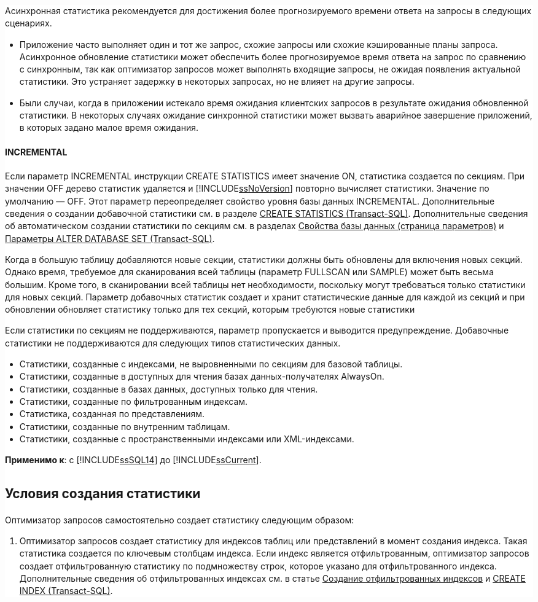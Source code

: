  Асинхронная статистика рекомендуется для достижения более прогнозируемого времени ответа на запросы в следующих сценариях.  
  
* Приложение часто выполняет один и тот же запрос, схожие запросы или схожие кэшированные планы запроса. Асинхронное обновление статистики может обеспечить более прогнозируемое время ответа на запрос по сравнению с синхронным, так как оптимизатор запросов может выполнять входящие запросы, не ожидая появления актуальной статистики. Это устраняет задержку в некоторых запросах, но не влияет на другие запросы.  
  
* Были случаи, когда в приложении истекало время ожидания клиентских запросов в результате ожидания обновленной статистики. В некоторых случаях ожидание синхронной статистики может вызвать аварийное завершение приложений, в которых задано малое время ожидания.  
  
#### <a name="incremental"></a>INCREMENTAL  
 Если параметр INCREMENTAL инструкции CREATE STATISTICS имеет значение ON, статистика создается по секциям. При значении OFF дерево статистик удаляется и [!INCLUDE[ssNoVersion](../../includes/ssnoversion-md.md)] повторно вычисляет статистики. Значение по умолчанию — OFF. Этот параметр переопределяет свойство уровня базы данных INCREMENTAL. Дополнительные сведения о создании добавочной статистики см. в разделе [CREATE STATISTICS &#40;Transact-SQL&#41;](../../t-sql/statements/create-statistics-transact-sql.md). Дополнительные сведения об автоматическом создании статистики по секциям см. в разделах [Свойства базы данных &#40;страница параметров&#41;](../../relational-databases/databases/database-properties-options-page.md#automatic) и [Параметры ALTER DATABASE SET &#40;Transact-SQL&#41;](../../t-sql/statements/alter-database-transact-sql-set-options.md). 
  
 Когда в большую таблицу добавляются новые секции, статистики должны быть обновлены для включения новых секций. Однако время, требуемое для сканирования всей таблицы (параметр FULLSCAN или SAMPLE) может быть весьма большим. Кроме того, в сканировании всей таблицы нет необходимости, поскольку могут требоваться только статистики для новых секций. Параметр добавочных статистик создает и хранит статистические данные для каждой из секций и при обновлении обновляет статистику только для тех секций, которым требуются новые статистики  
  
 Если статистики по секциям не поддерживаются, параметр пропускается и выводится предупреждение. Добавочные статистики не поддерживаются для следующих типов статистических данных.  
  
* Статистики, созданные с индексами, не выровненными по секциям для базовой таблицы.  
* Статистики, созданные в доступных для чтения базах данных-получателях AlwaysOn.  
* Статистики, созданные в базах данных, доступных только для чтения.  
* Статистики, созданные по фильтрованным индексам.  
* Статистика, созданная по представлениям.  
* Статистики, созданные по внутренним таблицам.  
* Статистики, созданные с пространственными индексами или XML-индексами.  
  
**Применимо к**: с [!INCLUDE[ssSQL14](../../includes/sssql14-md.md)] до [!INCLUDE[ssCurrent](../../includes/sscurrent-md.md)]. 
  
## <a name="CreateStatistics"></a> Условия создания статистики  
 Оптимизатор запросов самостоятельно создает статистику следующим образом:  
  
1.  Оптимизатор запросов создает статистику для индексов таблиц или представлений в момент создания индекса. Такая статистика создается по ключевым столбцам индекса. Если индекс является отфильтрованным, оптимизатор запросов создает отфильтрованную статистику по подмножеству строк, которое указано для отфильтрованного индекса. Дополнительные сведения об отфильтрованных индексах см. в статье [Создание отфильтрованных индексов](../../relational-databases/indexes/create-filtered-indexes.md) и [CREATE INDEX &#40;Transact-SQL&#41;](../../t-sql/statements/create-index-transact-sql.md).  
  